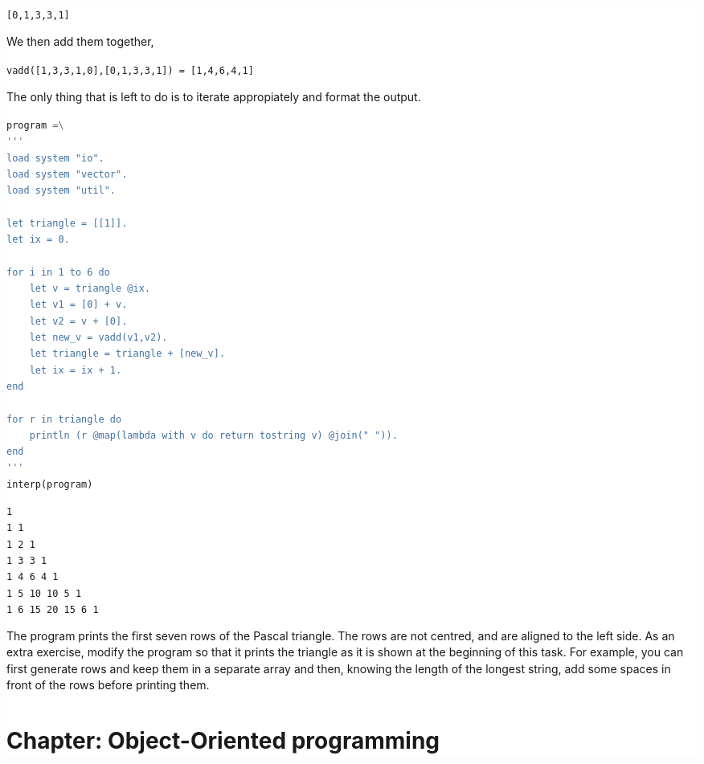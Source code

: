 ```
[0,1,3,3,1]
```
We then add them together,
```
vadd([1,3,3,1,0],[0,1,3,3,1]) = [1,4,6,4,1]
```
The only thing that is left to do is to iterate appropiately and format the output.


```python
program =\
'''
load system "io".
load system "vector".
load system "util".

let triangle = [[1]].
let ix = 0.

for i in 1 to 6 do
    let v = triangle @ix.
    let v1 = [0] + v.
    let v2 = v + [0].
    let new_v = vadd(v1,v2).
    let triangle = triangle + [new_v].
    let ix = ix + 1.
end

for r in triangle do
    println (r @map(lambda with v do return tostring v) @join(" ")).
end
'''
interp(program)
```

    1
    1 1
    1 2 1
    1 3 3 1
    1 4 6 4 1
    1 5 10 10 5 1
    1 6 15 20 15 6 1


The program prints the first seven rows of the Pascal triangle. The rows are not centred, and are aligned to the left side.
As an extra exercise, modify the program so that it prints the triangle as it is shown at the beginning of this task. For example, you can first generate rows and keep them in a separate array and then, knowing the length of the longest string, add some spaces in front of the rows before printing them.

# Chapter: Object-Oriented programming <a name="oop"></a>
